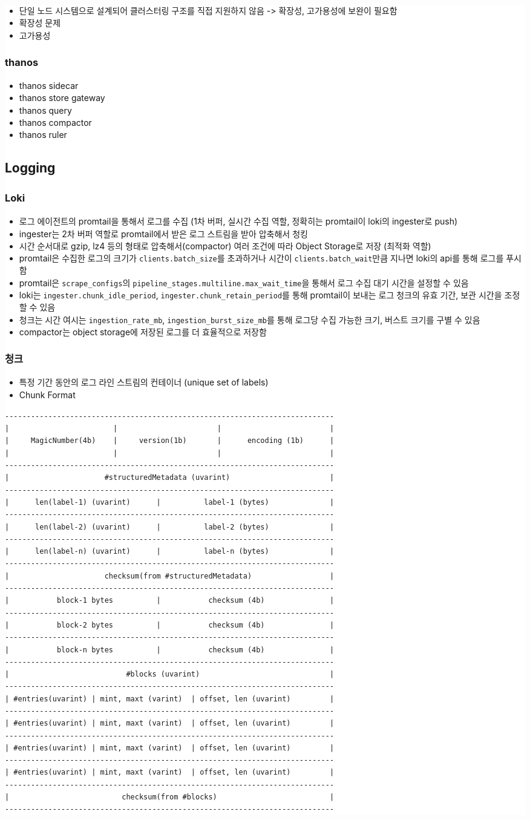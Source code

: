 - 단일 노드 시스템으로 설계되어 클러스터링 구조를 직접 지원하지 않음 -> 확장성, 고가용성에 보완이 필요함
- 확장성 문제
- 고가용성
### thanos

- thanos sidecar
- thanos store gateway
- thanos query
- thanos compactor
- thanos ruler
## Logging

### Loki

- 로그 에이전트의 promtail을 통해서 로그를 수집 (1차 버퍼, 실시간 수집 역할, 정확히는 promtail이 loki의 ingester로 push)
- ingester는 2차 버퍼 역할로 promtail에서 받은 로그 스트림을 받아 압축해서 청킹
- 시간 순서대로 gzip, lz4 등의 형태로 압축해서(compactor) 여러 조건에 따라 Object Storage로 저장 (최적화 역할)
- promtail은 수집한 로그의 크기가 `clients.batch_size`를 초과하거나 시간이 `clients.batch_wait`만큼 지나면 loki의 api를 통해 로그를 푸시함
- promtail은 `scrape_configs`의 `pipeline_stages.multiline.max_wait_time`을 통해서 로그 수집 대기 시간을 설정할 수 있음
- loki는 `ingester.chunk_idle_period`, `ingester.chunk_retain_period`를 통해 promtail이 보내는 로그 청크의 유효 기간, 보관 시간을 조정할 수 있음
- 청크는 시간 여시는 `ingestion_rate_mb`, `ingestion_burst_size_mb`를 통해 로그당 수집 가능한 크기, 버스트 크기를 구별 수 있음
- compactor는 object storage에 저장된 로그를 더 효율적으로 저장함
### 청크

- 특정 기간 동안의 로그 라인 스트림의 컨테이너 (unique set of labels)
- Chunk Format
```docker
----------------------------------------------------------------------------
|                        |                       |                         |
|     MagicNumber(4b)    |     version(1b)       |      encoding (1b)      |
|                        |                       |                         |
----------------------------------------------------------------------------
|                      #structuredMetadata (uvarint)                       |
----------------------------------------------------------------------------
|      len(label-1) (uvarint)      |          label-1 (bytes)              |
----------------------------------------------------------------------------
|      len(label-2) (uvarint)      |          label-2 (bytes)              |
----------------------------------------------------------------------------
|      len(label-n) (uvarint)      |          label-n (bytes)              |
----------------------------------------------------------------------------
|                      checksum(from #structuredMetadata)                  |
----------------------------------------------------------------------------
|           block-1 bytes          |           checksum (4b)               |
----------------------------------------------------------------------------
|           block-2 bytes          |           checksum (4b)               |
----------------------------------------------------------------------------
|           block-n bytes          |           checksum (4b)               |
----------------------------------------------------------------------------
|                           #blocks (uvarint)                              |
----------------------------------------------------------------------------
| #entries(uvarint) | mint, maxt (varint)  | offset, len (uvarint)         |
----------------------------------------------------------------------------
| #entries(uvarint) | mint, maxt (varint)  | offset, len (uvarint)         |
----------------------------------------------------------------------------
| #entries(uvarint) | mint, maxt (varint)  | offset, len (uvarint)         |
----------------------------------------------------------------------------
| #entries(uvarint) | mint, maxt (varint)  | offset, len (uvarint)         |
----------------------------------------------------------------------------
|                          checksum(from #blocks)                          |
----------------------------------------------------------------------------
```